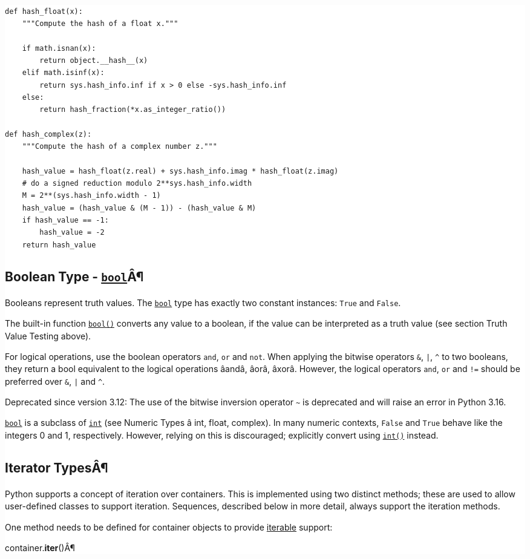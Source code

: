     def hash_float(x):
        """Compute the hash of a float x."""
    
        if math.isnan(x):
            return object.__hash__(x)
        elif math.isinf(x):
            return sys.hash_info.inf if x > 0 else -sys.hash_info.inf
        else:
            return hash_fraction(*x.as_integer_ratio())
    
    def hash_complex(z):
        """Compute the hash of a complex number z."""
    
        hash_value = hash_float(z.real) + sys.hash_info.imag * hash_float(z.imag)
        # do a signed reduction modulo 2**sys.hash_info.width
        M = 2**(sys.hash_info.width - 1)
        hash_value = (hash_value & (M - 1)) - (hash_value & M)
        if hash_value == -1:
            hash_value = -2
        return hash_value
    

## Boolean Type - [`bool`](functions.html#bool "bool")Â¶

Booleans represent truth values. The [`bool`](functions.html#bool "bool") type has exactly two constant instances: `True` and `False`.

The built-in function [`bool()`](functions.html#bool "bool") converts any value to a boolean, if the value can be interpreted as a truth value (see section Truth Value Testing above).

For logical operations, use the boolean operators `and`, `or` and `not`. When applying the bitwise operators `&`, `|`, `^` to two booleans, they return a bool equivalent to the logical operations âandâ, âorâ, âxorâ. However, the logical operators `and`, `or` and `!=` should be preferred over `&`, `|` and `^`.

Deprecated since version 3.12: The use of the bitwise inversion operator `~` is deprecated and will raise an error in Python 3.16.

[`bool`](functions.html#bool "bool") is a subclass of [`int`](functions.html#int "int") (see Numeric Types â int, float, complex). In many numeric contexts, `False` and `True` behave like the integers 0 and 1, respectively. However, relying on this is discouraged; explicitly convert using [`int()`](functions.html#int "int") instead.

## Iterator TypesÂ¶

Python supports a concept of iteration over containers. This is implemented using two distinct methods; these are used to allow user-defined classes to support iteration. Sequences, described below in more detail, always support the iteration methods.

One method needs to be defined for container objects to provide [iterable](../glossary.html#term-iterable) support:

container.__iter__()Â¶
    
